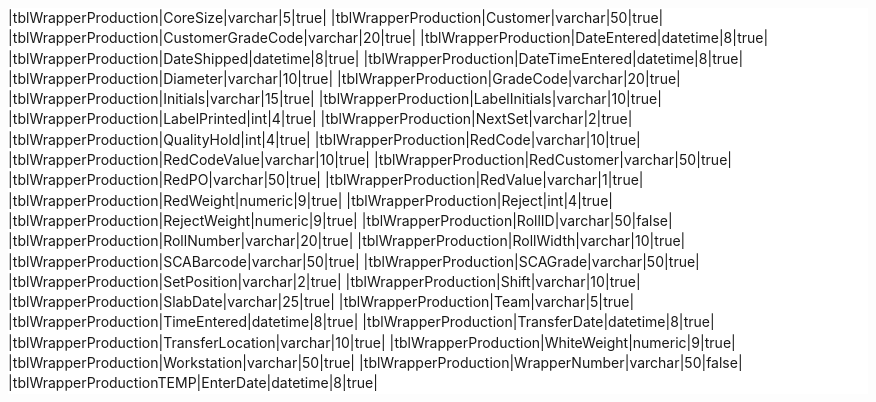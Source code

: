 |tblWrapperProduction|CoreSize|varchar|5|true|
|tblWrapperProduction|Customer|varchar|50|true|
|tblWrapperProduction|CustomerGradeCode|varchar|20|true|
|tblWrapperProduction|DateEntered|datetime|8|true|
|tblWrapperProduction|DateShipped|datetime|8|true|
|tblWrapperProduction|DateTimeEntered|datetime|8|true|
|tblWrapperProduction|Diameter|varchar|10|true|
|tblWrapperProduction|GradeCode|varchar|20|true|
|tblWrapperProduction|Initials|varchar|15|true|
|tblWrapperProduction|LabelInitials|varchar|10|true|
|tblWrapperProduction|LabelPrinted|int|4|true|
|tblWrapperProduction|NextSet|varchar|2|true|
|tblWrapperProduction|QualityHold|int|4|true|
|tblWrapperProduction|RedCode|varchar|10|true|
|tblWrapperProduction|RedCodeValue|varchar|10|true|
|tblWrapperProduction|RedCustomer|varchar|50|true|
|tblWrapperProduction|RedPO|varchar|50|true|
|tblWrapperProduction|RedValue|varchar|1|true|
|tblWrapperProduction|RedWeight|numeric|9|true|
|tblWrapperProduction|Reject|int|4|true|
|tblWrapperProduction|RejectWeight|numeric|9|true|
|tblWrapperProduction|RollID|varchar|50|false|
|tblWrapperProduction|RollNumber|varchar|20|true|
|tblWrapperProduction|RollWidth|varchar|10|true|
|tblWrapperProduction|SCABarcode|varchar|50|true|
|tblWrapperProduction|SCAGrade|varchar|50|true|
|tblWrapperProduction|SetPosition|varchar|2|true|
|tblWrapperProduction|Shift|varchar|10|true|
|tblWrapperProduction|SlabDate|varchar|25|true|
|tblWrapperProduction|Team|varchar|5|true|
|tblWrapperProduction|TimeEntered|datetime|8|true|
|tblWrapperProduction|TransferDate|datetime|8|true|
|tblWrapperProduction|TransferLocation|varchar|10|true|
|tblWrapperProduction|WhiteWeight|numeric|9|true|
|tblWrapperProduction|Workstation|varchar|50|true|
|tblWrapperProduction|WrapperNumber|varchar|50|false|
|tblWrapperProductionTEMP|EnterDate|datetime|8|true|